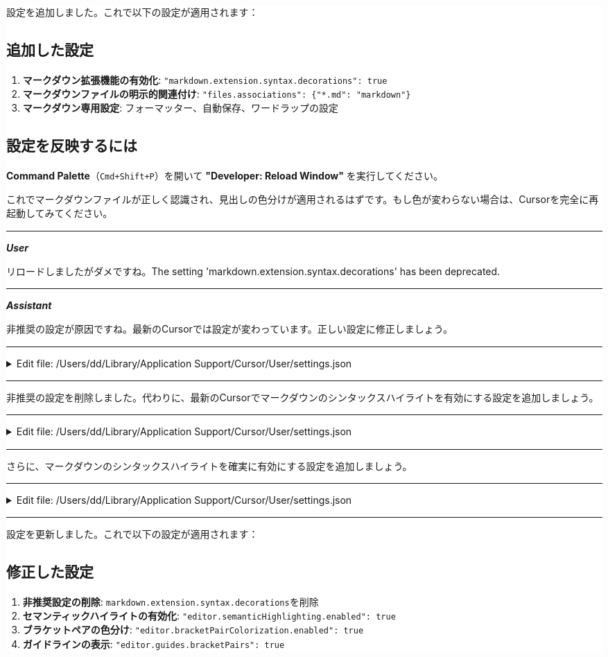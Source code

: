 設定を追加しました。これで以下の設定が適用されます：

## 追加した設定

1. **マークダウン拡張機能の有効化**: `"markdown.extension.syntax.decorations": true`
2. **マークダウンファイルの明示的関連付け**: `"files.associations": {"*.md": "markdown"}`
3. **マークダウン専用設定**: フォーマッター、自動保存、ワードラップの設定

## 設定を反映するには

**Command Palette**（`Cmd+Shift+P`）を開いて **"Developer: Reload Window"** を実行してください。

これでマークダウンファイルが正しく認識され、見出しの色分けが適用されるはずです。もし色が変わらない場合は、Cursorを完全に再起動してみてください。

---

_**User**_

リロードしましたがダメですね。The setting 'markdown.extension.syntax.decorations' has been deprecated.

---

_**Assistant**_

非推奨の設定が原因ですね。最新のCursorでは設定が変わっています。正しい設定に修正しましょう。


---

<details><summary>Edit file: /Users/dd/Library/Application Support/Cursor/User/settings.json</summary></details>

---

非推奨の設定を削除しました。代わりに、最新のCursorでマークダウンのシンタックスハイライトを有効にする設定を追加しましょう。


---

<details><summary>Edit file: /Users/dd/Library/Application Support/Cursor/User/settings.json</summary></details>

---

さらに、マークダウンのシンタックスハイライトを確実に有効にする設定を追加しましょう。


---

<details><summary>Edit file: /Users/dd/Library/Application Support/Cursor/User/settings.json</summary></details>

---

設定を更新しました。これで以下の設定が適用されます：

## 修正した設定

1. **非推奨設定の削除**: `markdown.extension.syntax.decorations`を削除
2. **セマンティックハイライトの有効化**: `"editor.semanticHighlighting.enabled": true`
3. **ブラケットペアの色分け**: `"editor.bracketPairColorization.enabled": true`
4. **ガイドラインの表示**: `"editor.guides.bracketPairs": true`
